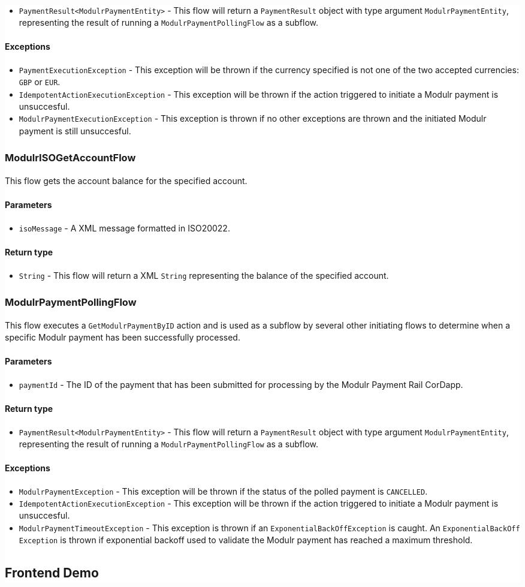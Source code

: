 * `PaymentResult<ModulrPaymentEntity>` - This flow will return a `PaymentResult` object with type argument `ModulrPaymentEntity`, representing the result of running a `ModulrPaymentPollingFlow` as a subflow.

#### Exceptions

* `PaymentExecutionException` - This exception will be thrown if the currency specified is not one of the two accepted currencies: `GBP` or `EUR`.
* `IdempotentActionExecutionException` - This exception will be thrown if the action triggered to initiate a Modulr payment is unsuccesful.
* `ModulrPaymentExecutionException` - This exception is thrown if no other exceptions are thrown and the initiated Modulr payment is still unsuccesful.

### ModulrISOGetAccountFlow

This flow gets the account balance for the specified account.

#### Parameters

* `isoMessage` - A XML message formatted in ISO20022.

#### Return type

* `String` - This flow will return a XML `String` representing the balance of the specified account.

### ModulrPaymentPollingFlow

This flow executes a `GetModulrPaymentByID` action and is used as a subflow by several other initiating flows to determine when a specific Modulr payment has been successfully processed.

#### Parameters

* `paymentId` - The ID of the payment that has been submitted for processing by the Modulr Payment Rail CorDapp.

#### Return type

* `PaymentResult<ModulrPaymentEntity>` - This flow will return a `PaymentResult` object with type argument `ModulrPaymentEntity`, representing the result of running a `ModulrPaymentPollingFlow` as a subflow.

#### Exceptions

* `ModulrPaymentException` - This exception will be thrown if the status of the polled payment is `CANCELLED`.
* `IdempotentActionExecutionException` - This exception will be thrown if the action triggered to initiate a Modulr payment is unsuccesful.
* `ModulrPaymentTimeoutException` - This exception is thrown if an `ExponentialBackOffException` is caught.  An `ExponentialBackOffException` is thrown if exponential backoff used to validate the Modulr payment has reached a maximum threshold.

## Frontend Demo
